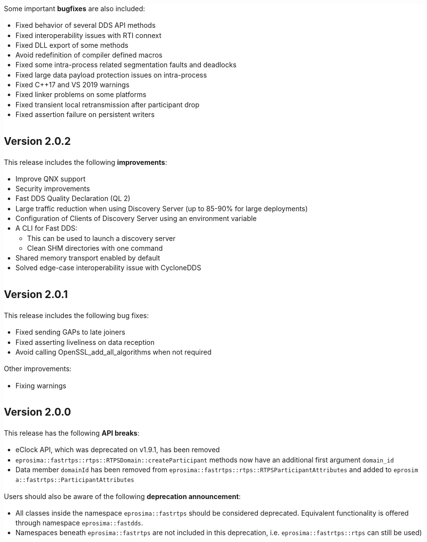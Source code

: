 Some important **bugfixes** are also included:
* Fixed behavior of several DDS API methods
* Fixed interoperability issues with RTI connext
* Fixed DLL export of some methods
* Avoid redefinition of compiler defined macros
* Fixed some intra-process related segmentation faults and deadlocks
* Fixed large data payload protection issues on intra-process
* Fixed C++17 and VS 2019 warnings
* Fixed linker problems on some platforms
* Fixed transient local retransmission after participant drop
* Fixed assertion failure on persistent writers

Version 2.0.2
-------------

This release includes the following **improvements**:

* Improve QNX support
* Security improvements
* Fast DDS Quality Declaration (QL 2)
* Large traffic reduction when using Discovery Server (up to 85-90% for large deployments)
* Configuration of Clients of Discovery Server using an environment variable
* A CLI for Fast DDS:
  * This can be used to launch a discovery server
  * Clean SHM directories with one command
* Shared memory transport enabled by default
* Solved edge-case interoperability issue with CycloneDDS

Version 2.0.1
-------------

This release includes the following bug fixes:

* Fixed sending GAPs to late joiners
* Fixed asserting liveliness on data reception
* Avoid calling OpenSSL_add_all_algorithms when not required

Other improvements:

* Fixing warnings

Version 2.0.0
-------------

This release has the following **API breaks**:

* eClock API, which was deprecated on v1.9.1, has been removed
* `eprosima::fastrtps::rtps::RTPSDomain::createParticipant` methods now have an additional first argument `domain_id`
* Data member `domainId` has been removed from `eprosima::fastrtps::rtps::RTPSParticipantAttributes` and added to
  `eprosima::fastrtps::ParticipantAttributes`

Users should also be aware of the following **deprecation announcement**:

* All classes inside the namespace `eprosima::fastrtps` should be considered deprecated.
  Equivalent functionality is offered through namespace `eprosima::fastdds`.
* Namespaces beneath `eprosima::fastrtps` are not included in this deprecation, i.e.
  `eprosima::fastrtps::rtps` can still be used)
